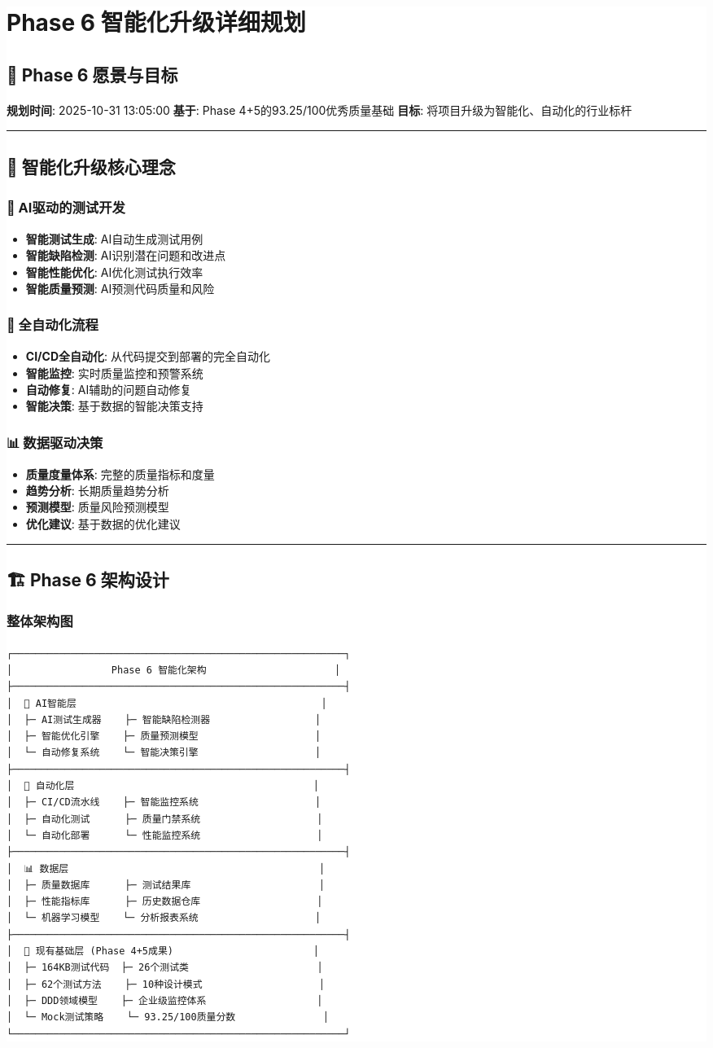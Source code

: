 # Phase 6 智能化升级详细规划

## 🎯 Phase 6 愿景与目标

**规划时间**: 2025-10-31 13:05:00
**基于**: Phase 4+5的93.25/100优秀质量基础
**目标**: 将项目升级为智能化、自动化的行业标杆

---

## 🤖 智能化升级核心理念

### 🧠 AI驱动的测试开发
- **智能测试生成**: AI自动生成测试用例
- **智能缺陷检测**: AI识别潜在问题和改进点
- **智能性能优化**: AI优化测试执行效率
- **智能质量预测**: AI预测代码质量和风险

### 🔄 全自动化流程
- **CI/CD全自动化**: 从代码提交到部署的完全自动化
- **智能监控**: 实时质量监控和预警系统
- **自动修复**: AI辅助的问题自动修复
- **智能决策**: 基于数据的智能决策支持

### 📊 数据驱动决策
- **质量度量体系**: 完整的质量指标和度量
- **趋势分析**: 长期质量趋势分析
- **预测模型**: 质量风险预测模型
- **优化建议**: 基于数据的优化建议

---

## 🏗️ Phase 6 架构设计

### 整体架构图
```
┌─────────────────────────────────────────────────────────┐
│                 Phase 6 智能化架构                      │
├─────────────────────────────────────────────────────────┤
│  🤖 AI智能层                                          │
│  ├─ AI测试生成器    ├─ 智能缺陷检测器                  │
│  ├─ 智能优化引擎    ├─ 质量预测模型                    │
│  └─ 自动修复系统    └─ 智能决策引擎                    │
├─────────────────────────────────────────────────────────┤
│  🔄 自动化层                                         │
│  ├─ CI/CD流水线    ├─ 智能监控系统                    │
│  ├─ 自动化测试      ├─ 质量门禁系统                    │
│  └─ 自动化部署      └─ 性能监控系统                    │
├─────────────────────────────────────────────────────────┤
│  📊 数据层                                           │
│  ├─ 质量数据库      ├─ 测试结果库                      │
│  ├─ 性能指标库      ├─ 历史数据仓库                    │
│  └─ 机器学习模型    └─ 分析报表系统                    │
├─────────────────────────────────────────────────────────┤
│  🧪 现有基础层 (Phase 4+5成果)                        │
│  ├─ 164KB测试代码  ├─ 26个测试类                      │
│  ├─ 62个测试方法    ├─ 10种设计模式                    │
│  ├─ DDD领域模型    ├─ 企业级监控体系                   │
│  └─ Mock测试策略    └─ 93.25/100质量分数               │
└─────────────────────────────────────────────────────────┘
```